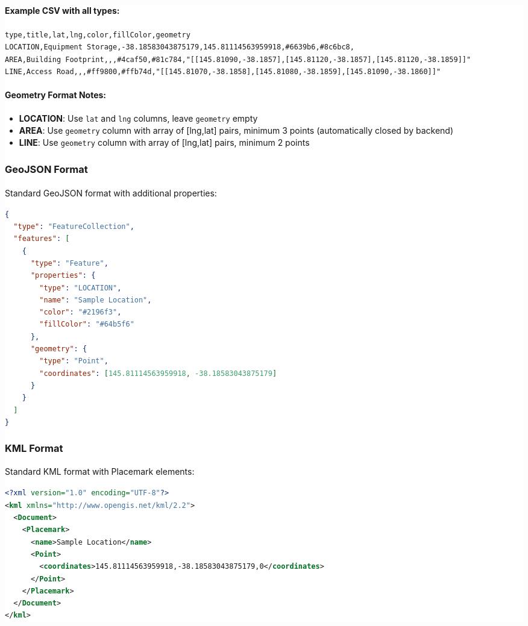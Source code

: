 #### Example CSV with all types:
```csv
type,title,lat,lng,color,fillColor,geometry
LOCATION,Equipment Storage,-38.18583043875179,145.81114563959918,#6639b6,#8c6bc8,
AREA,Building Footprint,,,#4caf50,#81c784,"[[145.81090,-38.1857],[145.81120,-38.1857],[145.81120,-38.1859]]"
LINE,Access Road,,,#ff9800,#ffb74d,"[[145.81070,-38.1858],[145.81080,-38.1859],[145.81090,-38.1860]]"
```

#### Geometry Format Notes:
- **LOCATION**: Use `lat` and `lng` columns, leave `geometry` empty
- **AREA**: Use `geometry` column with array of [lng,lat] pairs, minimum 3 points (automatically closed by backend)
- **LINE**: Use `geometry` column with array of [lng,lat] pairs, minimum 2 points

### GeoJSON Format

Standard GeoJSON format with additional properties:

```json
{
  "type": "FeatureCollection",
  "features": [
    {
      "type": "Feature",
      "properties": {
        "type": "LOCATION",
        "name": "Sample Location",
        "color": "#2196f3",
        "fillColor": "#64b5f6"
      },
      "geometry": {
        "type": "Point",
        "coordinates": [145.81114563959918, -38.18583043875179]
      }
    }
  ]
}
```

### KML Format

Standard KML format with Placemark elements:

```xml
<?xml version="1.0" encoding="UTF-8"?>
<kml xmlns="http://www.opengis.net/kml/2.2">
  <Document>
    <Placemark>
      <name>Sample Location</name>
      <Point>
        <coordinates>145.81114563959918,-38.18583043875179,0</coordinates>
      </Point>
    </Placemark>
  </Document>
</kml>
```
